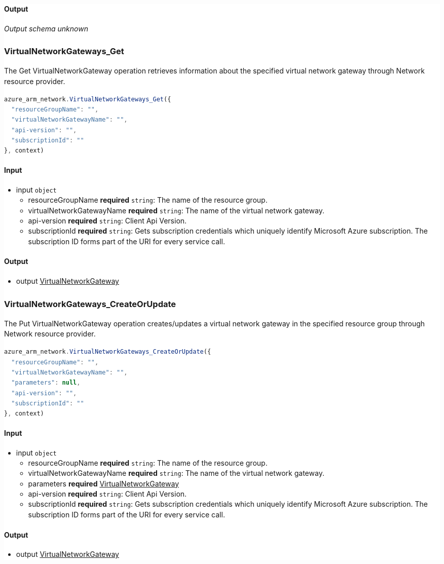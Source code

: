 #### Output
*Output schema unknown*

### VirtualNetworkGateways_Get
The Get VirtualNetworkGateway operation retrieves information about the specified virtual network gateway through Network resource provider.


```js
azure_arm_network.VirtualNetworkGateways_Get({
  "resourceGroupName": "",
  "virtualNetworkGatewayName": "",
  "api-version": "",
  "subscriptionId": ""
}, context)
```

#### Input
* input `object`
  * resourceGroupName **required** `string`: The name of the resource group.
  * virtualNetworkGatewayName **required** `string`: The name of the virtual network gateway.
  * api-version **required** `string`: Client Api Version.
  * subscriptionId **required** `string`: Gets subscription credentials which uniquely identify Microsoft Azure subscription. The subscription ID forms part of the URI for every service call.

#### Output
* output [VirtualNetworkGateway](#virtualnetworkgateway)

### VirtualNetworkGateways_CreateOrUpdate
The Put VirtualNetworkGateway operation creates/updates a virtual network gateway in the specified resource group through Network resource provider.


```js
azure_arm_network.VirtualNetworkGateways_CreateOrUpdate({
  "resourceGroupName": "",
  "virtualNetworkGatewayName": "",
  "parameters": null,
  "api-version": "",
  "subscriptionId": ""
}, context)
```

#### Input
* input `object`
  * resourceGroupName **required** `string`: The name of the resource group.
  * virtualNetworkGatewayName **required** `string`: The name of the virtual network gateway.
  * parameters **required** [VirtualNetworkGateway](#virtualnetworkgateway)
  * api-version **required** `string`: Client Api Version.
  * subscriptionId **required** `string`: Gets subscription credentials which uniquely identify Microsoft Azure subscription. The subscription ID forms part of the URI for every service call.

#### Output
* output [VirtualNetworkGateway](#virtualnetworkgateway)
